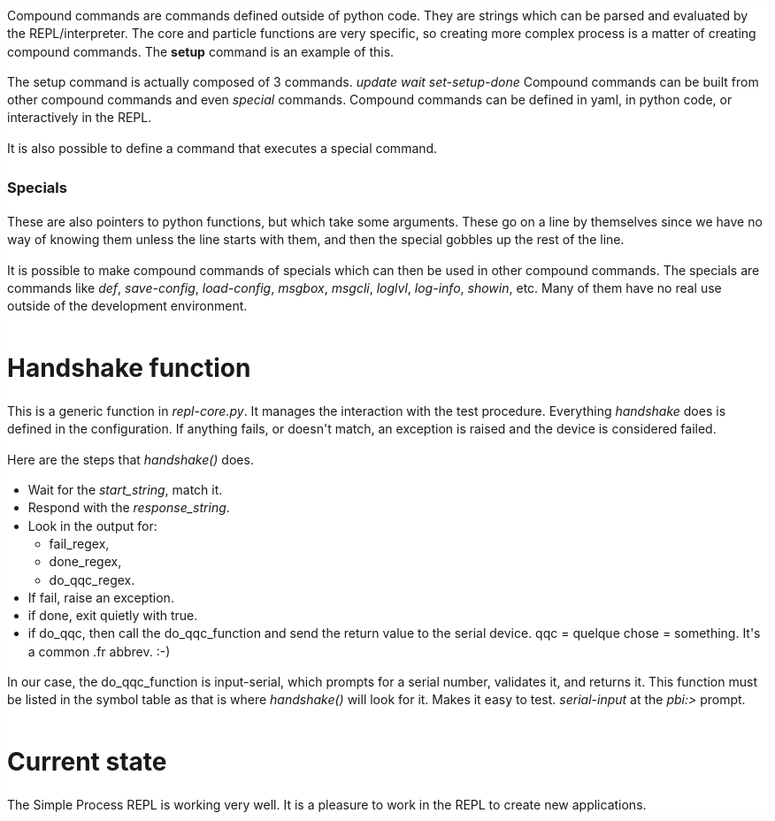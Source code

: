 Compound commands are commands defined outside of python code. They are strings which
can be parsed and evaluated by the REPL/interpreter.  The core and particle functions
are very specific, so creating more complex process is a matter of creating compound
commands. The __setup__ command is an example of this.

The setup command is actually composed of 3 commands. _update wait set-setup-done_ 
Compound commands can be built from other compound commands and even _special_ commands.
Compound commands can be defined in yaml, in python code, or interactively in the REPL.

It is also possible to define a command that executes a special command.

### Specials

These are also pointers to python functions, but which take some arguments.
These go on a line by themselves since we have no way of knowing them unless the
line starts with them, and then the special gobbles up the rest of the line.

It is possible to make compound commands of specials which can then be used in other compound
commands.  The specials are commands like _def_, _save-config_, _load-config_, _msgbox_, _msgcli_,
_loglvl_, _log-info_, _showin_, etc.  Many of them have no real use outside of the development
environment.

# Handshake function

This is a generic function in _repl-core.py_.  It manages the interaction
with the test procedure. Everything _handshake_ does is defined in the
configuration. If anything fails, or doesn't match, an exception is 
raised and the device is considered failed.

Here are the steps that _handshake()_ does.

  * Wait for the _start_string_, match it.
  * Respond with the _response_string_.
  * Look in the output for: 
    * fail_regex, 
    * done_regex, 
    * do_qqc_regex.
  * If fail, raise an exception.
  * if done, exit quietly with true.
  * if do_qqc, then call the do_qqc_function 
  and send the return value to the serial device.
  qqc = quelque chose = something. It's a common .fr abbrev. :-)
  
  In our case, the do_qqc_function is input-serial,
  which prompts for a serial number, validates it,
  and returns it.  This function must be listed in
  the symbol table as that is where _handshake()_ will
  look for it. Makes it easy to test. _serial-input_ at the
  _pbi:>_ prompt.

# Current state

The Simple Process REPL is working very well. 
It is a pleasure to work in the REPL to create new applications.
